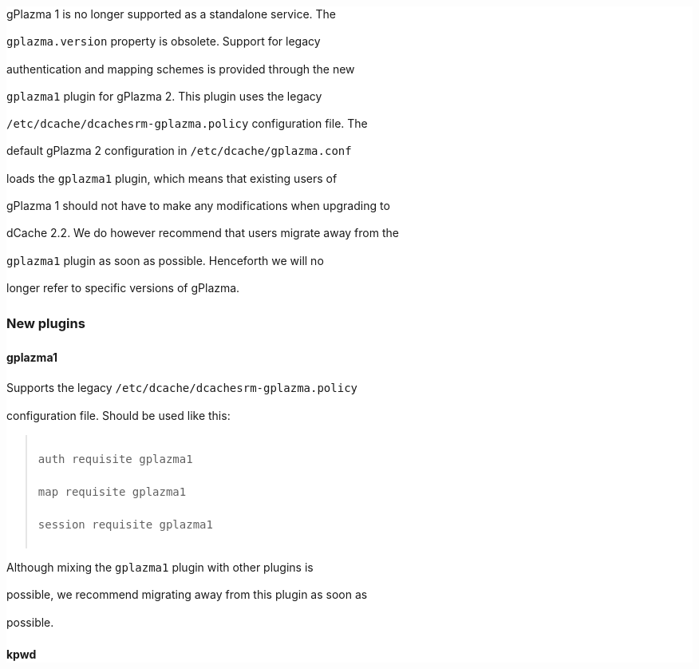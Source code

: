 



<p>gPlazma 1 is no longer supported as a standalone service. The

<tt>gplazma.version</tt> property is obsolete. Support for legacy

authentication and mapping schemes is provided through the new

<tt>gplazma1</tt> plugin for gPlazma 2. This plugin uses the legacy

<tt>/etc/dcache/dcachesrm-gplazma.policy</tt> configuration file. The

default gPlazma 2 configuration in <tt>/etc/dcache/gplazma.conf</tt>

loads the <tt>gplazma1</tt> plugin, which means that existing users of

gPlazma 1 should not have to make any modifications when upgrading to

dCache 2.2. We do however recommend that users migrate away from the

<tt>gplazma1</tt> plugin as soon as possible. Henceforth we will no

longer refer to specific versions of gPlazma.</p>



<h3>New plugins</h3>



<h4>gplazma1</h4>



<p>Supports the legacy <tt>/etc/dcache/dcachesrm-gplazma.policy</tt>

configuration file. Should be used like this:</p>



<blockquote>

<pre>

auth requisite gplazma1

map requisite gplazma1

session requisite gplazma1

</pre>

</blockquote>



<p>Although mixing the <tt>gplazma1</tt> plugin with other plugins is

possible, we recommend migrating away from this plugin as soon as

possible.</p>



<h4>kpwd</h4>




